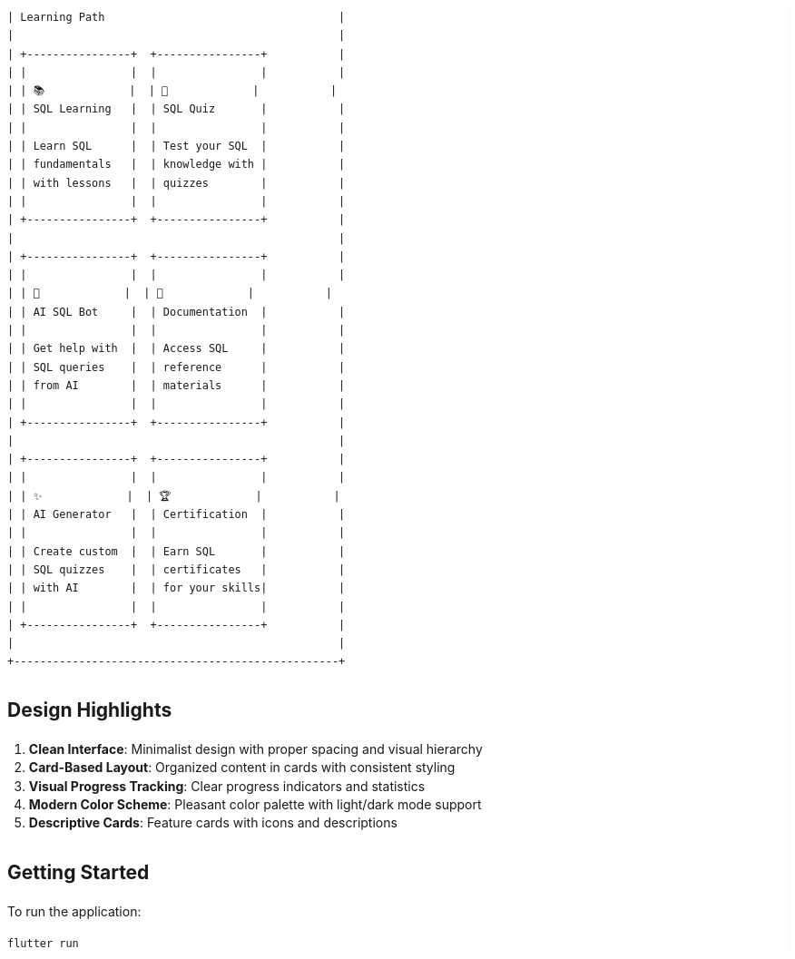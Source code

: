```
| Learning Path                                    |
|                                                  |
| +----------------+  +----------------+           |
| |                |  |                |           |
| | 📚             |  | 📝             |           |
| | SQL Learning   |  | SQL Quiz       |           |
| |                |  |                |           |
| | Learn SQL      |  | Test your SQL  |           |
| | fundamentals   |  | knowledge with |           |
| | with lessons   |  | quizzes        |           |
| |                |  |                |           |
| +----------------+  +----------------+           |
|                                                  |
| +----------------+  +----------------+           |
| |                |  |                |           |
| | 🤖             |  | 📄             |           |
| | AI SQL Bot     |  | Documentation  |           |
| |                |  |                |           |
| | Get help with  |  | Access SQL     |           |
| | SQL queries    |  | reference      |           |
| | from AI        |  | materials      |           |
| |                |  |                |           |
| +----------------+  +----------------+           |
|                                                  |
| +----------------+  +----------------+           |
| |                |  |                |           |
| | ✨             |  | 🏆             |           |
| | AI Generator   |  | Certification  |           |
| |                |  |                |           |
| | Create custom  |  | Earn SQL       |           |
| | SQL quizzes    |  | certificates   |           |
| | with AI        |  | for your skills|           |
| |                |  |                |           |
| +----------------+  +----------------+           |
|                                                  |
+--------------------------------------------------+
```

## Design Highlights

1. **Clean Interface**: Minimalist design with proper spacing and visual hierarchy
2. **Card-Based Layout**: Organized content in cards with consistent styling
3. **Visual Progress Tracking**: Clear progress indicators and statistics
4. **Modern Color Scheme**: Pleasant color palette with light/dark mode support
5. **Descriptive Cards**: Feature cards with icons and descriptions

## Getting Started

To run the application:

```bash
flutter run
```
